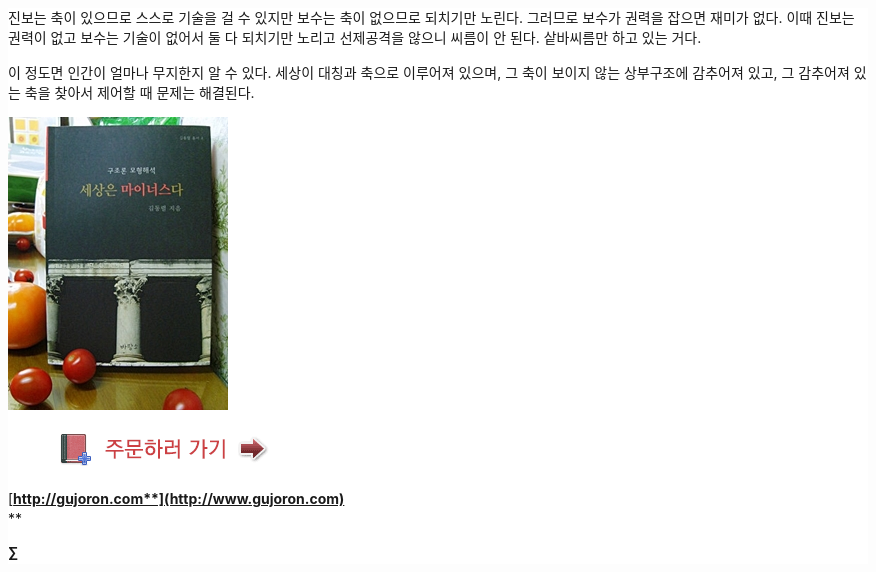 진보는 축이 있으므로 스스로 기술을 걸 수 있지만 보수는 축이 없으므로 되치기만 노린다. 그러므로 보수가 권력을 잡으면 재미가 없다. 이때 진보는 권력이 없고 보수는 기술이 없어서 둘 다 되치기만 노리고 선제공격을 않으니 씨름이 안 된다. 샅바씨름만 하고 있는 거다. 



이 정도면 인간이 얼마나 무지한지 알 수 있다. 세상이 대칭과 축으로 이루어져 있으며, 그 축이 보이지 않는 상부구조에 감추어져 있고, 그 감추어져 있는 축을 찾아서 제어할 때 문제는 해결된다.









<a href="?mid=book_minus&act=dispBoardWrite" target="_self"><img alt="001030.jpg" src="files/attach/images/199/440/211/001030.jpg" width="220" height="293" /></a>   


<a href="?mid=book_minus&act=dispBoardWrite" target="_self"><img title="bookorder.gif" alt="bookorder.gif" src="files/attach/images/199/376/206/bookorder.gif" width="318" height="40" rel="xe_gallery" /></a>


  





  




[**http://gujoron.com**](http://www.gujoron.com)**  
** 

**∑**